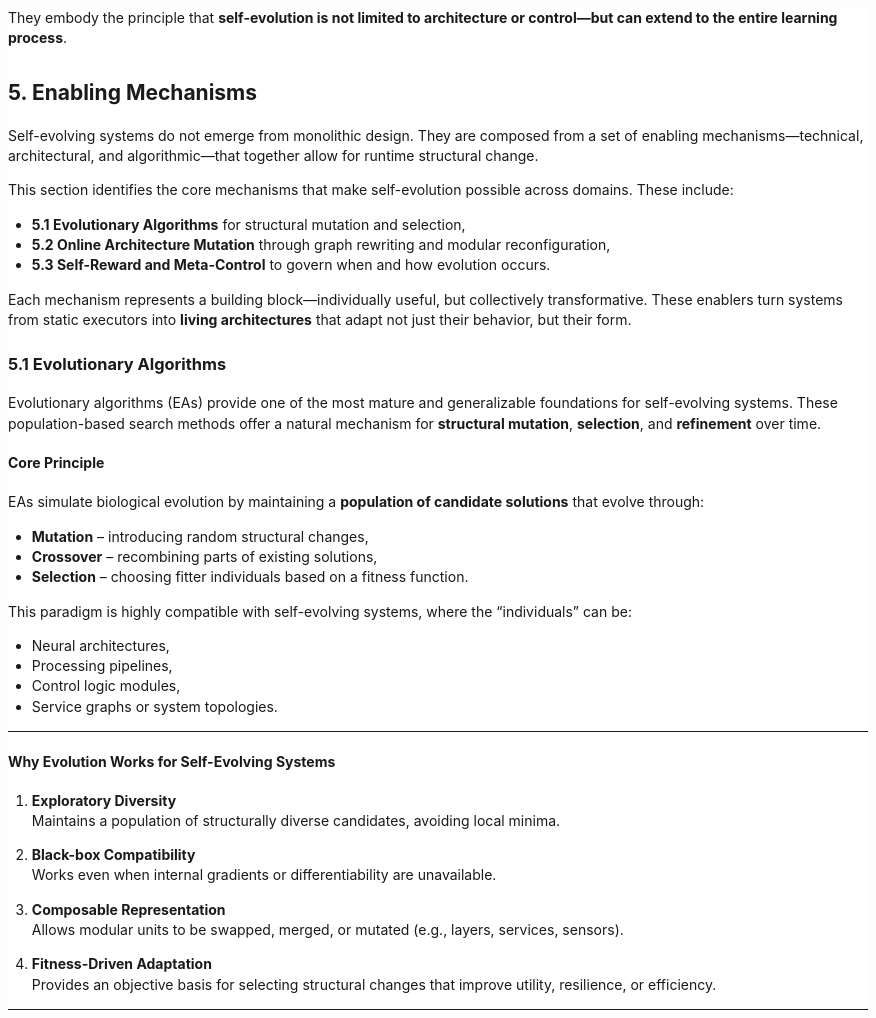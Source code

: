They embody the principle that **self-evolution is not limited to architecture or control—but can extend to the entire learning process**.

## 5. Enabling Mechanisms

Self-evolving systems do not emerge from monolithic design. They are composed from a set of enabling mechanisms—technical, architectural, and algorithmic—that together allow for runtime structural change.

This section identifies the core mechanisms that make self-evolution possible across domains. These include:

- **5.1 Evolutionary Algorithms** for structural mutation and selection,
- **5.2 Online Architecture Mutation** through graph rewriting and modular reconfiguration,
- **5.3 Self-Reward and Meta-Control** to govern when and how evolution occurs.

Each mechanism represents a building block—individually useful, but collectively transformative. These enablers turn systems from static executors into **living architectures** that adapt not just their behavior, but their form.

### 5.1 Evolutionary Algorithms

Evolutionary algorithms (EAs) provide one of the most mature and generalizable foundations for self-evolving systems. These population-based search methods offer a natural mechanism for **structural mutation**, **selection**, and **refinement** over time.

#### Core Principle

EAs simulate biological evolution by maintaining a **population of candidate solutions** that evolve through:

- **Mutation** – introducing random structural changes,
- **Crossover** – recombining parts of existing solutions,
- **Selection** – choosing fitter individuals based on a fitness function.

This paradigm is highly compatible with self-evolving systems, where the “individuals” can be:

- Neural architectures,
- Processing pipelines,
- Control logic modules,
- Service graphs or system topologies.

---

#### Why Evolution Works for Self-Evolving Systems

1. **Exploratory Diversity**  
   Maintains a population of structurally diverse candidates, avoiding local minima.

2. **Black-box Compatibility**  
   Works even when internal gradients or differentiability are unavailable.

3. **Composable Representation**  
   Allows modular units to be swapped, merged, or mutated (e.g., layers, services, sensors).

4. **Fitness-Driven Adaptation**  
   Provides an objective basis for selecting structural changes that improve utility, resilience, or efficiency.

---